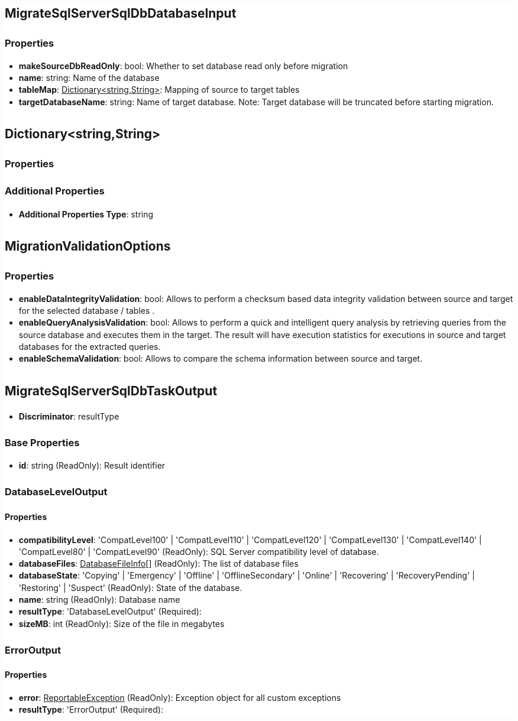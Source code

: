 ## MigrateSqlServerSqlDbDatabaseInput
### Properties
* **makeSourceDbReadOnly**: bool: Whether to set database read only before migration
* **name**: string: Name of the database
* **tableMap**: [Dictionary<string,String>](#dictionarystringstring): Mapping of source to target tables
* **targetDatabaseName**: string: Name of target database. Note: Target database will be truncated before starting migration.

## Dictionary<string,String>
### Properties
### Additional Properties
* **Additional Properties Type**: string

## MigrationValidationOptions
### Properties
* **enableDataIntegrityValidation**: bool: Allows to perform a checksum based data integrity validation between source and target for the selected database / tables .
* **enableQueryAnalysisValidation**: bool: Allows to perform a quick and intelligent query analysis by retrieving queries from the source database and executes them in the target. The result will have execution statistics for executions in source and target databases for the extracted queries.
* **enableSchemaValidation**: bool: Allows to compare the schema information between source and target.

## MigrateSqlServerSqlDbTaskOutput
* **Discriminator**: resultType
### Base Properties
* **id**: string (ReadOnly): Result identifier
### DatabaseLevelOutput
#### Properties
* **compatibilityLevel**: 'CompatLevel100' | 'CompatLevel110' | 'CompatLevel120' | 'CompatLevel130' | 'CompatLevel140' | 'CompatLevel80' | 'CompatLevel90' (ReadOnly): SQL Server compatibility level of database.
* **databaseFiles**: [DatabaseFileInfo](#databasefileinfo)[] (ReadOnly): The list of database files
* **databaseState**: 'Copying' | 'Emergency' | 'Offline' | 'OfflineSecondary' | 'Online' | 'Recovering' | 'RecoveryPending' | 'Restoring' | 'Suspect' (ReadOnly): State of the database.
* **name**: string (ReadOnly): Database name
* **resultType**: 'DatabaseLevelOutput' (Required):
* **sizeMB**: int (ReadOnly): Size of the file in megabytes

### ErrorOutput
#### Properties
* **error**: [ReportableException](#reportableexception) (ReadOnly): Exception object for all custom exceptions
* **resultType**: 'ErrorOutput' (Required):
